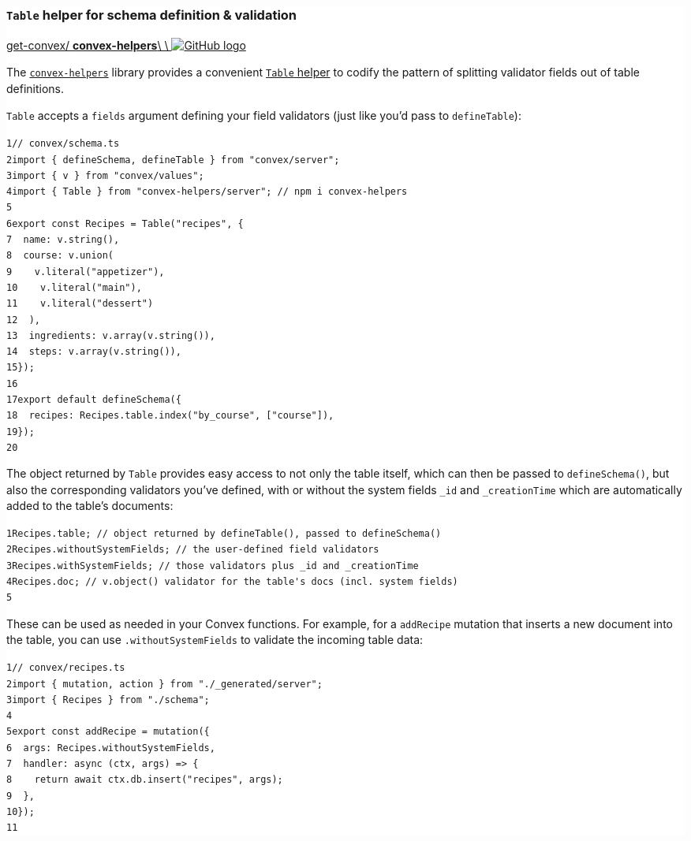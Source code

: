 
### `Table` helper for schema definition & validation

[get-convex/ **convex-helpers**\\
\\
![GitHub logo](https://stack.convex.dev/logos/github.svg)](https://github.com/get-convex/convex-helpers)

The [`convex-helpers`](https://github.com/get-convex/convex-helpers) library provides a convenient [`Table` helper](https://github.com/get-convex/convex-helpers/blob/main/packages/convex-helpers/server/index.ts) to codify the pattern of splitting validator fields out of table definitions.

`Table` accepts a `fields` argument defining your field validators (just like you’d pass to `defineTable`):

```tsx
1// convex/schema.ts
2import { defineSchema, defineTable } from "convex/server";
3import { v } from "convex/values";
4import { Table } from "convex-helpers/server"; // npm i convex-helpers
5
6export const Recipes = Table("recipes", {
7  name: v.string(),
8  course: v.union(
9    v.literal("appetizer"),
10    v.literal("main"),
11    v.literal("dessert")
12  ),
13  ingredients: v.array(v.string()),
14  steps: v.array(v.string()),
15});
16
17export default defineSchema({
18  recipes: Recipes.table.index("by_course", ["course"]),
19});
20
```

The object returned by `Table` provides easy access to not only the table itself, which can then be passed to `defineSchema()`, but also the corresponding validators you’ve defined, with or without the system fields `_id` and `_creationTime` which are automatically added to the table’s documents:

```tsx
1Recipes.table; // object returned by defineTable(), passed to defineSchema()
2Recipes.withoutSystemFields; // the user-defined field validators
3Recipes.withSystemFields; // those validators plus _id and _creationTime
4Recipes.doc; // v.object() validator for the table's docs (incl. system fields)
5
```

These can be used as needed in your Convex functions. For example, for a `addRecipe` mutation that inserts a new document into the table, you can use `.withoutSystemFields` to validate the incoming table data:

```tsx
1// convex/recipes.ts
2import { mutation, action } from "./_generated/server";
3import { Recipes } from "./schema";
4
5export const addRecipe = mutation({
6  args: Recipes.withoutSystemFields,
7  handler: async (ctx, args) => {
8    return await ctx.db.insert("recipes", args);
9  },
10});
11
```
